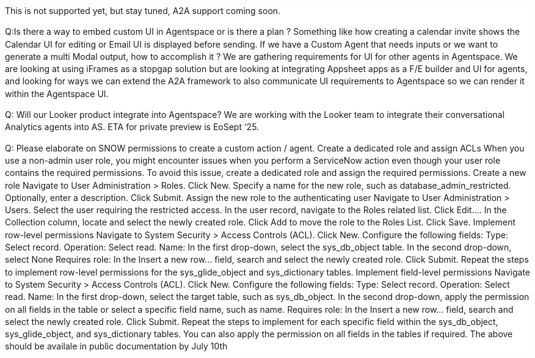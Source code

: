 This is not supported yet, but stay tuned, A2A support coming soon.


Q:Is there a way to embed custom UI in Agentspace or is there a plan ? Something like how creating a calendar invite shows the Calendar UI for editing or Email UI is displayed before sending. If we have a Custom Agent that needs inputs or we want to generate a multi Modal output, how to accomplish it ?
We are gathering requirements for UI for other agents in Agentspace. We are looking at using iFrames as a stopgap solution but are looking at integrating Appsheet apps as a F/E builder and UI for agents, and looking for ways we can extend the A2A framework to also communicate UI requirements to Agentspace so we can render it within the Agentspace UI. 

Q: Will our Looker product integrate into Agentspace? 
We are working with the Looker team to integrate their conversational Analytics agents into AS. ETA for private preview is EoSept ‘25. 

Q: Please elaborate on SNOW permissions to  create a custom action / agent.
Create a dedicated role and assign ACLs
When you use a non-admin user role, you might encounter issues when you perform a ServiceNow action even though your user role contains the required permissions. To avoid this issue, create a dedicated role and assign the required permissions.
Create a new role
Navigate to User Administration > Roles.
Click New.
Specify a name for the new role, such as database_admin_restricted.
Optionally, enter a description.
Click Submit.
Assign the new role to the authenticating user
Navigate to User Administration > Users.
Select the user requiring the restricted access.
In the user record, navigate to the Roles related list.
Click Edit....
In the Collection column, locate and select the newly created role.
Click Add to move the role to the Roles List.
Click Save.
Implement row-level permissions
Navigate to System Security > Access Controls (ACL).
Click New.
Configure the following fields:
Type: Select record.
Operation: Select read.
Name:
In the first drop-down, select the sys_db_object table.
In the second drop-down, select None
Requires role: In the Insert a new row... field, search and select the newly created role.
Click Submit.
Repeat the steps to implement row-level permissions for the sys_glide_object and sys_dictionary tables.
Implement field-level permissions
Navigate to System Security > Access Controls (ACL).
Click New.
Configure the following fields:
Type: Select record.
Operation: Select read.
Name:
In the first drop-down, select the target table, such as sys_db_object.
In the second drop-down, apply the permission on all fields in the table or select a specific field name, such as name.
Requires role: In the Insert a new row... field, search and select the newly created role.
Click Submit.
Repeat the steps to implement for each specific field within the sys_db_object, sys_glide_object, and sys_dictionary tables. You can also apply the permission on all fields in the tables if required.
The above should be availale in public documentation by July 10th
